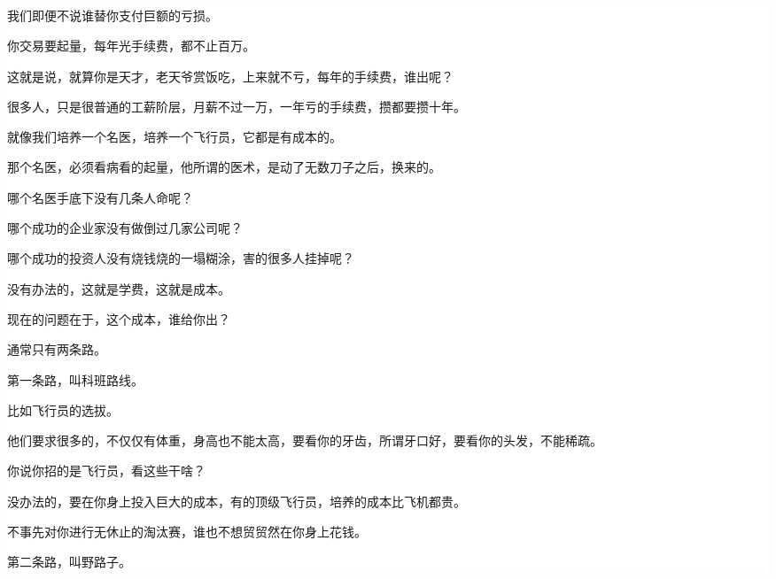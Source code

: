 
我们即便不说谁替你支付巨额的亏损。

  

你交易要起量，每年光手续费，都不止百万。

  

这就是说，就算你是天才，老天爷赏饭吃，上来就不亏，每年的手续费，谁出呢？

  

很多人，只是很普通的工薪阶层，月薪不过一万，一年亏的手续费，攒都要攒十年。  

  

就像我们培养一个名医，培养一个飞行员，它都是有成本的。

  

那个名医，必须看病看的起量，他所谓的医术，是动了无数刀子之后，换来的。

  

哪个名医手底下没有几条人命呢？

  

哪个成功的企业家没有做倒过几家公司呢？

  

哪个成功的投资人没有烧钱烧的一塌糊涂，害的很多人挂掉呢？  

  

没有办法的，这就是学费，这就是成本。

  

现在的问题在于，这个成本，谁给你出？

  

通常只有两条路。

  

第一条路，叫科班路线。

  

比如飞行员的选拔。

  

他们要求很多的，不仅仅有体重，身高也不能太高，要看你的牙齿，所谓牙口好，要看你的头发，不能稀疏。

  

你说你招的是飞行员，看这些干啥？

  

没办法的，要在你身上投入巨大的成本，有的顶级飞行员，培养的成本比飞机都贵。

  

不事先对你进行无休止的淘汰赛，谁也不想贸贸然在你身上花钱。

  

第二条路，叫野路子。

  
